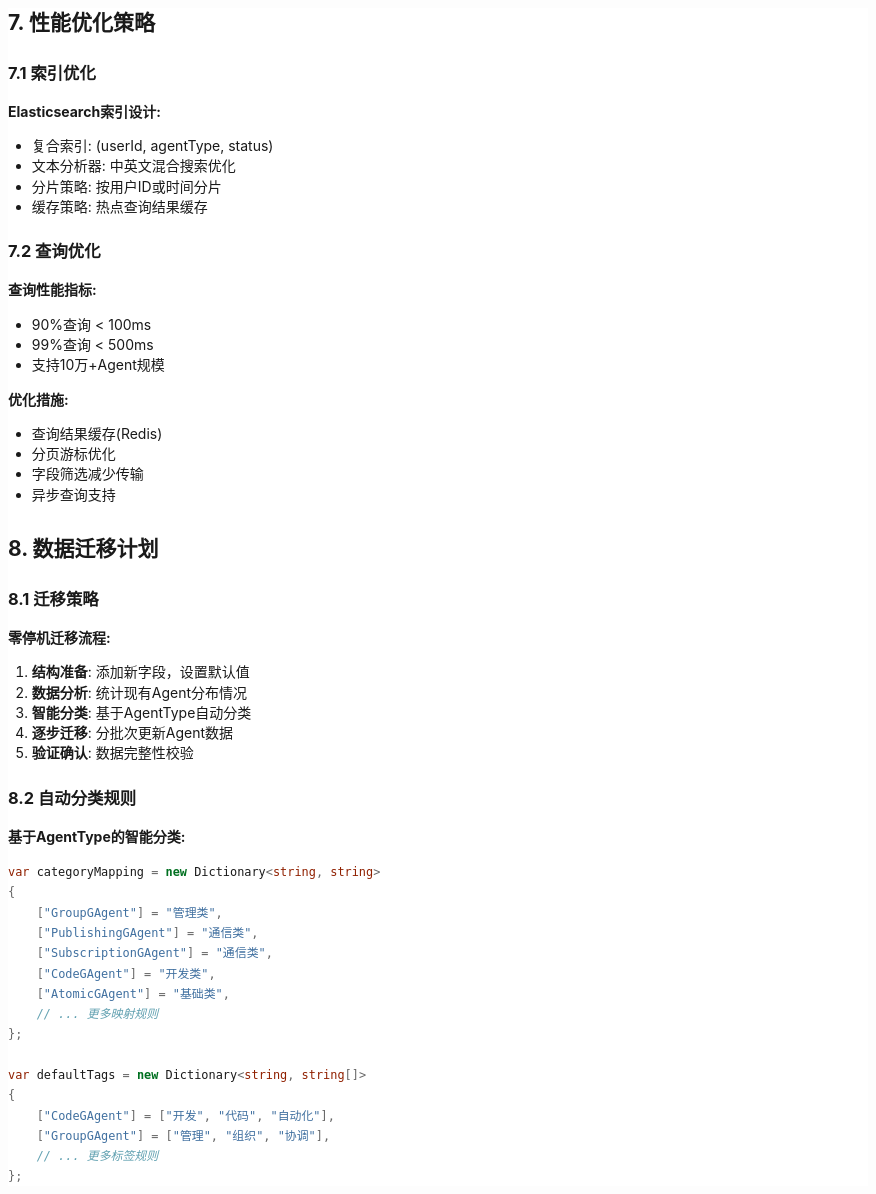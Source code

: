 ## 7. 性能优化策略

### 7.1 索引优化

**Elasticsearch索引设计:**
- 复合索引: (userId, agentType, status)
- 文本分析器: 中英文混合搜索优化
- 分片策略: 按用户ID或时间分片
- 缓存策略: 热点查询结果缓存

### 7.2 查询优化

**查询性能指标:**
- 90%查询 < 100ms
- 99%查询 < 500ms
- 支持10万+Agent规模

**优化措施:**
- 查询结果缓存(Redis)
- 分页游标优化
- 字段筛选减少传输
- 异步查询支持

## 8. 数据迁移计划

### 8.1 迁移策略

**零停机迁移流程:**
1. **结构准备**: 添加新字段，设置默认值
2. **数据分析**: 统计现有Agent分布情况
3. **智能分类**: 基于AgentType自动分类
4. **逐步迁移**: 分批次更新Agent数据
5. **验证确认**: 数据完整性校验

### 8.2 自动分类规则

**基于AgentType的智能分类:**
```csharp
var categoryMapping = new Dictionary<string, string>
{
    ["GroupGAgent"] = "管理类",
    ["PublishingGAgent"] = "通信类",
    ["SubscriptionGAgent"] = "通信类",
    ["CodeGAgent"] = "开发类",
    ["AtomicGAgent"] = "基础类",
    // ... 更多映射规则
};

var defaultTags = new Dictionary<string, string[]>
{
    ["CodeGAgent"] = ["开发", "代码", "自动化"],
    ["GroupGAgent"] = ["管理", "组织", "协调"],
    // ... 更多标签规则
};
```
